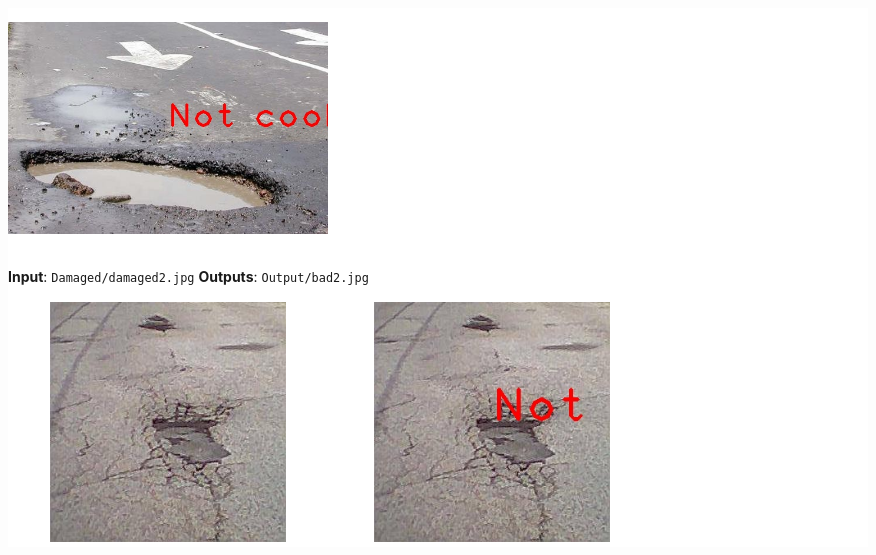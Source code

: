 <img src="https://raw.githubusercontent.com/danielcardeenas/CVision/master/Streets/Output/bad1.jpg" width="320" height="240" />

**Input**: ```Damaged/damaged2.jpg```
**Outputs**: ```Output/bad2.jpg```

<img src="https://raw.githubusercontent.com/danielcardeenas/CVision/master/Streets/Damaged/damaged2.jpg" width="320" height="240" />
<img src="https://raw.githubusercontent.com/danielcardeenas/CVision/master/Streets/Output/bad2.jpg" width="320" height="240" />
